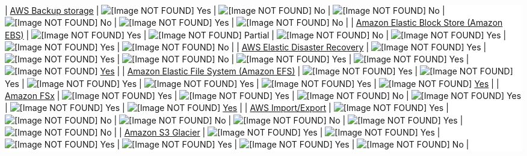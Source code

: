 |  [AWS Backup storage](https://docs.aws.amazon.com/aws-backup/latest/devguide/security-considerations.html)  | ![\[Image NOT FOUND\]](http://docs.aws.amazon.com/IAM/latest/UserGuide/images/icon-yes.png) Yes | ![\[Image NOT FOUND\]](http://docs.aws.amazon.com/IAM/latest/UserGuide/images/icon-no.png) No | ![\[Image NOT FOUND\]](http://docs.aws.amazon.com/IAM/latest/UserGuide/images/icon-no.png) No | ![\[Image NOT FOUND\]](http://docs.aws.amazon.com/IAM/latest/UserGuide/images/icon-no.png) No | ![\[Image NOT FOUND\]](http://docs.aws.amazon.com/IAM/latest/UserGuide/images/icon-yes.png) Yes | ![\[Image NOT FOUND\]](http://docs.aws.amazon.com/IAM/latest/UserGuide/images/icon-no.png) No | 
|  [Amazon Elastic Block Store \(Amazon EBS\)](https://docs.aws.amazon.com/AWSEC2/latest/UserGuide/AmazonEBS.html)  | ![\[Image NOT FOUND\]](http://docs.aws.amazon.com/IAM/latest/UserGuide/images/icon-yes.png) Yes | ![\[Image NOT FOUND\]](http://docs.aws.amazon.com/IAM/latest/UserGuide/images/icon-maybe.png) Partial | ![\[Image NOT FOUND\]](http://docs.aws.amazon.com/IAM/latest/UserGuide/images/icon-no.png) No | ![\[Image NOT FOUND\]](http://docs.aws.amazon.com/IAM/latest/UserGuide/images/icon-yes.png) Yes | ![\[Image NOT FOUND\]](http://docs.aws.amazon.com/IAM/latest/UserGuide/images/icon-yes.png) Yes | ![\[Image NOT FOUND\]](http://docs.aws.amazon.com/IAM/latest/UserGuide/images/icon-no.png) No | 
|  [AWS Elastic Disaster Recovery](https://docs.aws.amazon.com/drs/latest/userguide/index.html)  | ![\[Image NOT FOUND\]](http://docs.aws.amazon.com/IAM/latest/UserGuide/images/icon-yes.png) Yes | ![\[Image NOT FOUND\]](http://docs.aws.amazon.com/IAM/latest/UserGuide/images/icon-yes.png) Yes | ![\[Image NOT FOUND\]](http://docs.aws.amazon.com/IAM/latest/UserGuide/images/icon-no.png) No | ![\[Image NOT FOUND\]](http://docs.aws.amazon.com/IAM/latest/UserGuide/images/icon-yes.png) Yes | ![\[Image NOT FOUND\]](http://docs.aws.amazon.com/IAM/latest/UserGuide/images/icon-yes.png) Yes | ![\[Image NOT FOUND\]](http://docs.aws.amazon.com/IAM/latest/UserGuide/images/icon-yes.png) [Yes](https://docs.aws.amazon.com/drs/latest/userguide/using-service-linked-roles.html) | 
|  [Amazon Elastic File System \(Amazon EFS\)](https://docs.aws.amazon.com/efs/latest/ug/auth-and-access-control.html)  | ![\[Image NOT FOUND\]](http://docs.aws.amazon.com/IAM/latest/UserGuide/images/icon-yes.png) Yes | ![\[Image NOT FOUND\]](http://docs.aws.amazon.com/IAM/latest/UserGuide/images/icon-yes.png) Yes | ![\[Image NOT FOUND\]](http://docs.aws.amazon.com/IAM/latest/UserGuide/images/icon-yes.png) Yes | ![\[Image NOT FOUND\]](http://docs.aws.amazon.com/IAM/latest/UserGuide/images/icon-yes.png) Yes | ![\[Image NOT FOUND\]](http://docs.aws.amazon.com/IAM/latest/UserGuide/images/icon-yes.png) Yes | ![\[Image NOT FOUND\]](http://docs.aws.amazon.com/IAM/latest/UserGuide/images/icon-yes.png) [Yes](https://docs.aws.amazon.com/efs/latest/ug/using-service-linked-roles.html) | 
|  [Amazon FSx](https://docs.aws.amazon.com/fsx/latest/WindowsGuide/access-control-overview.html)  | ![\[Image NOT FOUND\]](http://docs.aws.amazon.com/IAM/latest/UserGuide/images/icon-yes.png) Yes | ![\[Image NOT FOUND\]](http://docs.aws.amazon.com/IAM/latest/UserGuide/images/icon-yes.png) Yes | ![\[Image NOT FOUND\]](http://docs.aws.amazon.com/IAM/latest/UserGuide/images/icon-no.png) No | ![\[Image NOT FOUND\]](http://docs.aws.amazon.com/IAM/latest/UserGuide/images/icon-yes.png) Yes | ![\[Image NOT FOUND\]](http://docs.aws.amazon.com/IAM/latest/UserGuide/images/icon-yes.png) Yes | ![\[Image NOT FOUND\]](http://docs.aws.amazon.com/IAM/latest/UserGuide/images/icon-yes.png) [Yes](https://docs.aws.amazon.com/fsx/latest/WindowsGuide/using-service-linked-roles.html) | 
|  [AWS Import/Export](https://docs.aws.amazon.com/AWSImportExport/latest/DG/using-iam.html)  | ![\[Image NOT FOUND\]](http://docs.aws.amazon.com/IAM/latest/UserGuide/images/icon-yes.png) Yes | ![\[Image NOT FOUND\]](http://docs.aws.amazon.com/IAM/latest/UserGuide/images/icon-no.png) No | ![\[Image NOT FOUND\]](http://docs.aws.amazon.com/IAM/latest/UserGuide/images/icon-no.png) No | ![\[Image NOT FOUND\]](http://docs.aws.amazon.com/IAM/latest/UserGuide/images/icon-no.png) No | ![\[Image NOT FOUND\]](http://docs.aws.amazon.com/IAM/latest/UserGuide/images/icon-yes.png) Yes | ![\[Image NOT FOUND\]](http://docs.aws.amazon.com/IAM/latest/UserGuide/images/icon-no.png) No | 
|  [Amazon S3 Glacier](https://docs.aws.amazon.com/amazonglacier/latest/dev/auth-and-access-control.html)  | ![\[Image NOT FOUND\]](http://docs.aws.amazon.com/IAM/latest/UserGuide/images/icon-yes.png) Yes | ![\[Image NOT FOUND\]](http://docs.aws.amazon.com/IAM/latest/UserGuide/images/icon-yes.png) Yes | ![\[Image NOT FOUND\]](http://docs.aws.amazon.com/IAM/latest/UserGuide/images/icon-yes.png) Yes | ![\[Image NOT FOUND\]](http://docs.aws.amazon.com/IAM/latest/UserGuide/images/icon-yes.png) Yes | ![\[Image NOT FOUND\]](http://docs.aws.amazon.com/IAM/latest/UserGuide/images/icon-yes.png) Yes | ![\[Image NOT FOUND\]](http://docs.aws.amazon.com/IAM/latest/UserGuide/images/icon-no.png) No | 